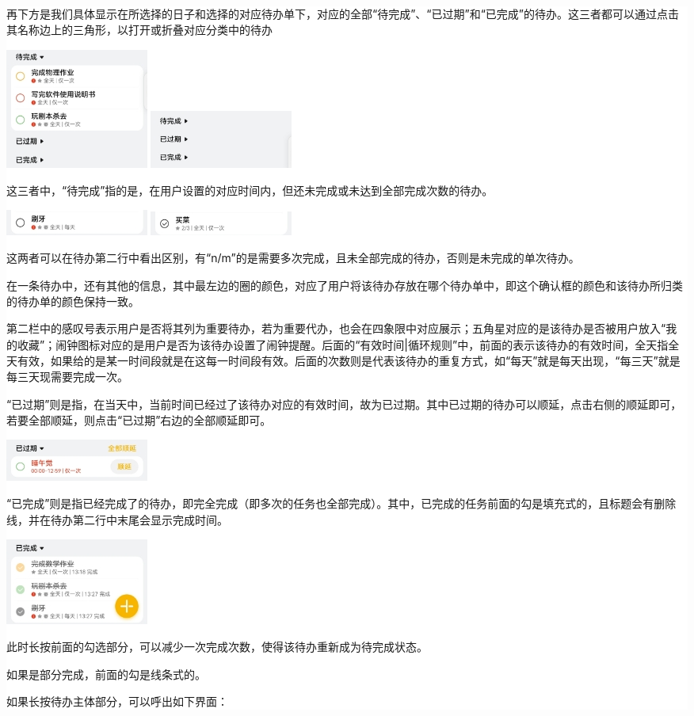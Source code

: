 
再下方是我们具体显示在所选择的日子和选择的对应待办单下，对应的全部“待完成”、“已过期”和“已完成”的待办。这三者都可以通过点击其名称边上的三角形，以打开或折叠对应分类中的待办

![](readmeImg/Aspose.Words.b23910f8-aeee-4cec-afa1-312d684004ca.021.jpeg)          ![](readmeImg/Aspose.Words.b23910f8-aeee-4cec-afa1-312d684004ca.022.jpeg)

这三者中，“待完成”指的是，在用户设置的对应时间内，但还未完成或未达到全部完成次数的待办。

![](readmeImg/Aspose.Words.b23910f8-aeee-4cec-afa1-312d684004ca.023.jpeg)          ![](readmeImg/Aspose.Words.b23910f8-aeee-4cec-afa1-312d684004ca.024.jpeg)


这两者可以在待办第二行中看出区别，有“n/m”的是需要多次完成，且未全部完成的待办，否则是未完成的单次待办。

在一条待办中，还有其他的信息，其中最左边的圈的颜色，对应了用户将该待办存放在哪个待办单中，即这个确认框的颜色和该待办所归类的待办单的颜色保持一致。

第二栏中的感叹号表示用户是否将其列为重要待办，若为重要代办，也会在四象限中对应展示；五角星对应的是该待办是否被用户放入“我的收藏”；闹钟图标对应的是用户是否为该待办设置了闹钟提醒。后面的“有效时间|循环规则”中，前面的表示该待办的有效时间，全天指全天有效，如果给的是某一时间段就是在这每一时间段有效。后面的次数则是代表该待办的重复方式，如“每天”就是每天出现，“每三天”就是每三天现需要完成一次。

“已过期”则是指，在当天中，当前时间已经过了该待办对应的有效时间，故为已过期。其中已过期的待办可以顺延，点击右侧的顺延即可，若要全部顺延，则点击“已过期”右边的全部顺延即可。

![](readmeImg/Aspose.Words.b23910f8-aeee-4cec-afa1-312d684004ca.025.jpeg)

“已完成”则是指已经完成了的待办，即完全完成（即多次的任务也全部完成）。其中，已完成的任务前面的勾是填充式的，且标题会有删除线，并在待办第二行中末尾会显示完成时间。

![](readmeImg/Aspose.Words.b23910f8-aeee-4cec-afa1-312d684004ca.026.jpeg)

此时长按前面的勾选部分，可以减少一次完成次数，使得该待办重新成为待完成状态。

如果是部分完成，前面的勾是线条式的。

如果长按待办主体部分，可以呼出如下界面：
